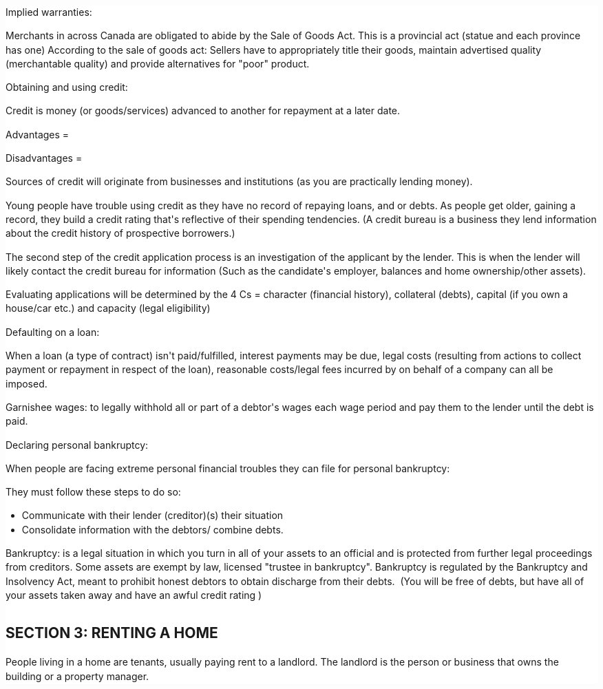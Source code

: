 Implied warranties:

Merchants in across Canada are obligated to abide by the Sale of Goods Act. This is a provincial act (statue and each province has one) According to the sale of goods act: Sellers have to appropriately title their goods, maintain advertised quality (merchantable quality) and provide alternatives for "poor" product.

Obtaining and using credit:

Credit is money (or goods/services) advanced to another for repayment at a later date.

Advantages =

Disadvantages =

Sources of credit will originate from businesses and institutions (as you are practically lending money).

Young people have trouble using credit as they have no record of repaying loans, and or debts. As people get older, gaining a record, they build a credit rating that's reflective of their spending tendencies. (A credit bureau is a business they lend information about the credit history of prospective borrowers.)

The second step of the credit application process is an investigation of the applicant by the lender. This is when the lender will likely contact the credit bureau for information (Such as the candidate's employer, balances and home ownership/other assets).

Evaluating applications will be determined by the 4 Cs = character (financial history), collateral (debts), capital (if you own a house/car etc.) and capacity (legal eligibility)

Defaulting on a loan:

When a loan (a type of contract) isn't paid/fulfilled, interest payments may be due, legal costs (resulting from actions to collect payment or repayment in respect of the loan), reasonable costs/legal fees incurred by on behalf of a company can all be imposed.

Garnishee wages: to legally withhold all or part of a debtor's wages each wage period and pay them to the lender until the debt is paid.

Declaring personal bankruptcy:

When people are facing extreme personal financial troubles they can file for personal bankruptcy:

They must follow these steps to do so:

- Communicate with their lender (creditor)(s) their situation
- Consolidate information with the debtors/ combine debts.

Bankruptcy: is a legal situation in which you turn in all of your assets to an official and is protected from further legal proceedings from creditors. Some assets are exempt by law, licensed "trustee in bankruptcy". Bankruptcy is regulated by the Bankruptcy and Insolvency Act, meant to prohibit honest debtors to obtain discharge from their debts.  (You will be free of debts, but have all of your assets taken away and have an awful credit rating )

## SECTION 3: RENTING A HOME

People living in a home are tenants, usually paying rent to a landlord. The landlord is the person or business that owns the building or a property manager.
